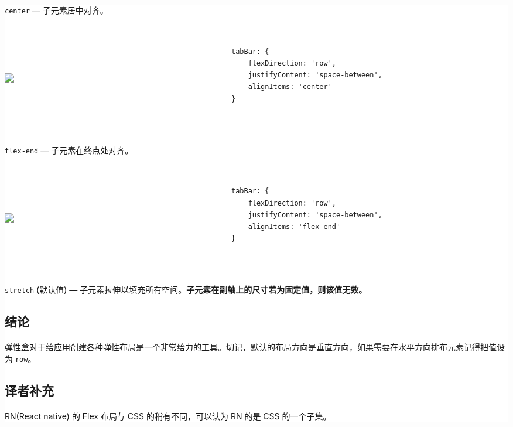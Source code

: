 `center` — 子元素居中对齐。

<div>
	<img src='http://rationalappdev.com/wp-content/uploads/2016/10/align-center-1.png' width='40%' style='display: inline-block;'/><pre style='display: inline-block; width: 40%; margin-left: 5%; vertical-align: middle;'>
		<code>
tabBar: {
	flexDirection: 'row',
	justifyContent: 'space-between',
	alignItems: 'center'
}
		</code>
	</pre>
</div>

`flex-end` — 子元素在终点处对齐。

<div>
	<img src='http://rationalappdev.com/wp-content/uploads/2016/10/align-flex-end-1.png' width='40%' style='display: inline-block;'/><pre style='display: inline-block; width: 40%; margin-left: 5%; vertical-align: middle;'>
		<code>
tabBar: {
	flexDirection: 'row',
	justifyContent: 'space-between',
	alignItems: 'flex-end'
}
		</code>
	</pre>
</div>

`stretch` (默认值) — 子元素拉伸以填充所有空间。**子元素在副轴上的尺寸若为固定值，则该值无效。**

## 结论

弹性盒对于给应用创建各种弹性布局是一个非常给力的工具。切记，默认的布局方向是垂直方向，如果需要在水平方向排布元素记得把值设为 `row`。

## 译者补充

RN(React native) 的 Flex 布局与 CSS 的稍有不同，可以认为 RN 的是 CSS 的一个子集。
